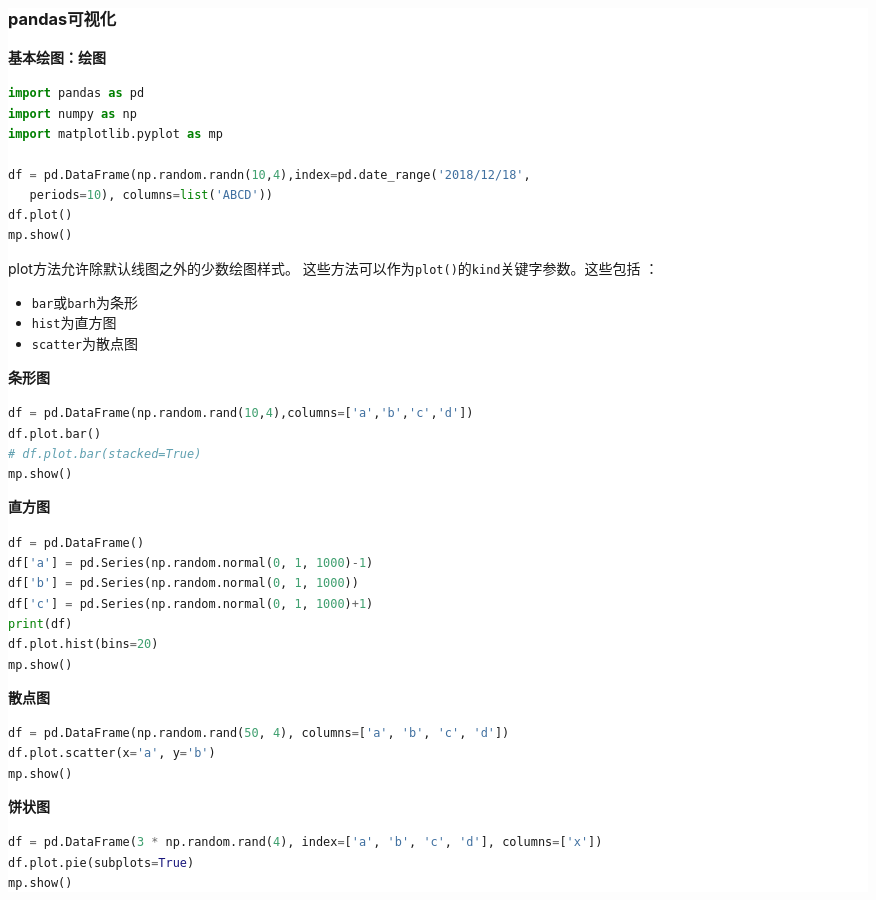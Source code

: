 ### pandas可视化

**基本绘图：绘图**

```python
import pandas as pd
import numpy as np
import matplotlib.pyplot as mp 

df = pd.DataFrame(np.random.randn(10,4),index=pd.date_range('2018/12/18',
   periods=10), columns=list('ABCD'))
df.plot()
mp.show()
```

plot方法允许除默认线图之外的少数绘图样式。 这些方法可以作为`plot()`的`kind`关键字参数。这些包括 ：

- `bar`或`barh`为条形
- `hist`为直方图
- `scatter`为散点图

**条形图**

```python
df = pd.DataFrame(np.random.rand(10,4),columns=['a','b','c','d'])
df.plot.bar()
# df.plot.bar(stacked=True)
mp.show()
```

**直方图**

```python
df = pd.DataFrame()
df['a'] = pd.Series(np.random.normal(0, 1, 1000)-1)
df['b'] = pd.Series(np.random.normal(0, 1, 1000))
df['c'] = pd.Series(np.random.normal(0, 1, 1000)+1)
print(df)
df.plot.hist(bins=20)
mp.show()
```

**散点图**

```python
df = pd.DataFrame(np.random.rand(50, 4), columns=['a', 'b', 'c', 'd'])
df.plot.scatter(x='a', y='b')
mp.show()
```

**饼状图**

```python
df = pd.DataFrame(3 * np.random.rand(4), index=['a', 'b', 'c', 'd'], columns=['x'])
df.plot.pie(subplots=True)
mp.show()
```
